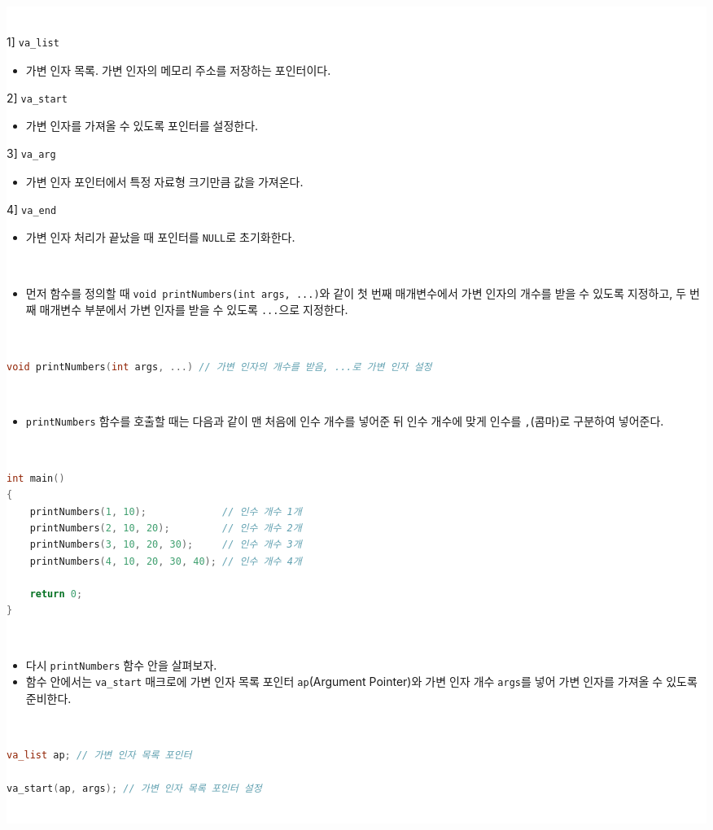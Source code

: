<br/>

1] `va_list`

- 가변 인자 목록. 가변 인자의 메모리 주소를 저장하는 포인터이다.

2] `va_start`

- 가변 인자를 가져올 수 있도록 포인터를 설정한다.

3] `va_arg`

- 가변 인자 포인터에서 특정 자료형 크기만큼 값을 가져온다.

4] `va_end`

- 가변 인자 처리가 끝났을 때 포인터를 `NULL`로 초기화한다.

<br/>

- 먼저 함수를 정의할 때 `void printNumbers(int args, ...)`와 같이 첫 번째 매개변수에서 가변 인자의 개수를 받을 수 있도록 지정하고, 두 번째 매개변수 부분에서 가변 인자를 받을 수 있도록 `...`으로 지정한다.

<br/>

```c
void printNumbers(int args, ...) // 가변 인자의 개수를 받음, ...로 가변 인자 설정
```

<br/>

- `printNumbers` 함수를 호출할 때는 다음과 같이 맨 처음에 인수 개수를 넣어준 뒤 인수 개수에 맞게 인수를 `,`(콤마)로 구분하여 넣어준다.

<br/>

```c
int main()
{
    printNumbers(1, 10);             // 인수 개수 1개
    printNumbers(2, 10, 20);         // 인수 개수 2개
    printNumbers(3, 10, 20, 30);     // 인수 개수 3개
    printNumbers(4, 10, 20, 30, 40); // 인수 개수 4개

    return 0;
}
```

<br/>

- 다시 `printNumbers` 함수 안을 살펴보자.
- 함수 안에서는 `va_start` 매크로에 가변 인자 목록 포인터 `ap`(Argument Pointer)와 가변 인자 개수 `args`를 넣어 가변 인자를 가져올 수 있도록 준비한다.

<br/>

```c
va_list ap; // 가변 인자 목록 포인터

va_start(ap, args); // 가변 인자 목록 포인터 설정
```

<br/>

